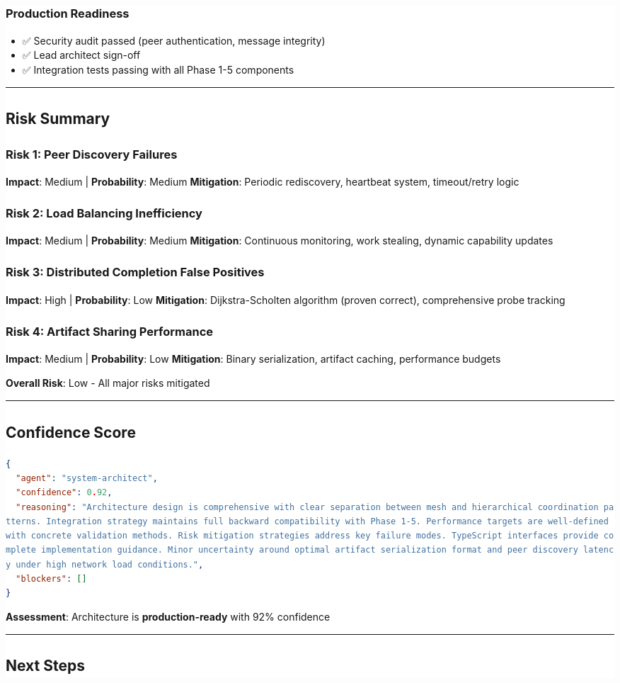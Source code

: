 ### Production Readiness
- ✅ Security audit passed (peer authentication, message integrity)
- ✅ Lead architect sign-off
- ✅ Integration tests passing with all Phase 1-5 components

---

## Risk Summary

### Risk 1: Peer Discovery Failures
**Impact**: Medium | **Probability**: Medium
**Mitigation**: Periodic rediscovery, heartbeat system, timeout/retry logic

### Risk 2: Load Balancing Inefficiency
**Impact**: Medium | **Probability**: Medium
**Mitigation**: Continuous monitoring, work stealing, dynamic capability updates

### Risk 3: Distributed Completion False Positives
**Impact**: High | **Probability**: Low
**Mitigation**: Dijkstra-Scholten algorithm (proven correct), comprehensive probe tracking

### Risk 4: Artifact Sharing Performance
**Impact**: Medium | **Probability**: Low
**Mitigation**: Binary serialization, artifact caching, performance budgets

**Overall Risk**: Low - All major risks mitigated

---

## Confidence Score

```json
{
  "agent": "system-architect",
  "confidence": 0.92,
  "reasoning": "Architecture design is comprehensive with clear separation between mesh and hierarchical coordination patterns. Integration strategy maintains full backward compatibility with Phase 1-5. Performance targets are well-defined with concrete validation methods. Risk mitigation strategies address key failure modes. TypeScript interfaces provide complete implementation guidance. Minor uncertainty around optimal artifact serialization format and peer discovery latency under high network load conditions.",
  "blockers": []
}
```

**Assessment**: Architecture is **production-ready** with 92% confidence

---

## Next Steps
